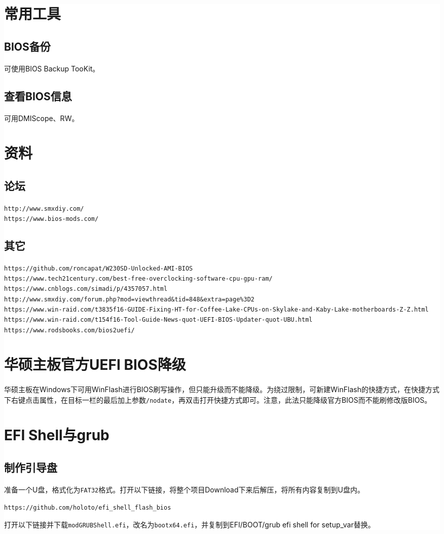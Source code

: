 # 常用工具

## BIOS备份

可使用BIOS Backup TooKit。

## 查看BIOS信息

可用DMIScope、RW。

# 资料

## 论坛

```
http://www.smxdiy.com/
https://www.bios-mods.com/
```

## 其它

```
https://github.com/roncapat/W230SD-Unlocked-AMI-BIOS
https://www.tech21century.com/best-free-overclocking-software-cpu-gpu-ram/
https://www.cnblogs.com/simadi/p/4357057.html
http://www.smxdiy.com/forum.php?mod=viewthread&tid=848&extra=page%3D2
https://www.win-raid.com/t3835f16-GUIDE-Fixing-HT-for-Coffee-Lake-CPUs-on-Skylake-and-Kaby-Lake-motherboards-Z-Z.html
https://www.win-raid.com/t154f16-Tool-Guide-News-quot-UEFI-BIOS-Updater-quot-UBU.html
https://www.rodsbooks.com/bios2uefi/
```

# 华硕主板官方UEFI BIOS降级

华硕主板在Windows下可用WinFlash进行BIOS刷写操作，但只能升级而不能降级。为绕过限制，可新建WinFlash的快捷方式，在快捷方式下右键点击属性，在目标一栏的最后加上参数`/nodate`，再双击打开快捷方式即可。注意，此法只能降级官方BIOS而不能刷修改版BIOS。

# EFI Shell与grub

## 制作引导盘

准备一个U盘，格式化为`FAT32`格式。打开以下链接，将整个项目Download下来后解压，将所有内容复制到U盘内。

```
https://github.com/holoto/efi_shell_flash_bios
```

打开以下链接并下载`modGRUBShell.efi`，改名为`bootx64.efi`，并复制到EFI/BOOT/grub efi shell for setup_var替换。
